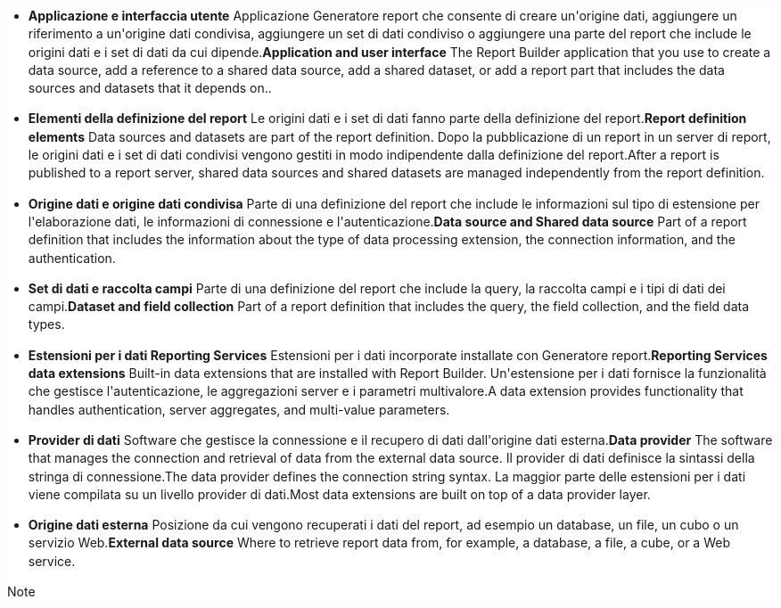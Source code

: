-   <span data-ttu-id="eaafd-110">**Applicazione e interfaccia utente** Applicazione Generatore report che consente di creare un'origine dati, aggiungere un riferimento a un'origine dati condivisa, aggiungere un set di dati condiviso o aggiungere una parte del report che include le origini dati e i set di dati da cui dipende.</span><span class="sxs-lookup"><span data-stu-id="eaafd-110">**Application and user interface** The Report Builder application that you use to create a data source, add a reference to a shared data source, add a shared dataset, or add a report part that includes the data sources and datasets that it depends on..</span></span>  

-   <span data-ttu-id="eaafd-111">**Elementi della definizione del report** Le origini dati e i set di dati fanno parte della definizione del report.</span><span class="sxs-lookup"><span data-stu-id="eaafd-111">**Report definition elements** Data sources and datasets are part of the report definition.</span></span> <span data-ttu-id="eaafd-112">Dopo la pubblicazione di un report in un server di report, le origini dati e i set di dati condivisi vengono gestiti in modo indipendente dalla definizione del report.</span><span class="sxs-lookup"><span data-stu-id="eaafd-112">After a report is published to a report server, shared data sources and shared datasets are managed independently from the report definition.</span></span>  

  -   <span data-ttu-id="eaafd-113">**Origine dati e origine dati condivisa** Parte di una definizione del report che include le informazioni sul tipo di estensione per l'elaborazione dati, le informazioni di connessione e l'autenticazione.</span><span class="sxs-lookup"><span data-stu-id="eaafd-113">**Data source and Shared data source** Part of a report definition that includes the information about the type of data processing extension, the connection information, and the authentication.</span></span>  

  -   <span data-ttu-id="eaafd-114">**Set di dati e raccolta campi** Parte di una definizione del report che include la query, la raccolta campi e i tipi di dati dei campi.</span><span class="sxs-lookup"><span data-stu-id="eaafd-114">**Dataset and field collection** Part of a report definition that includes the query, the field collection, and the field data types.</span></span>  

-   <span data-ttu-id="eaafd-115">**Estensioni per i dati Reporting Services** Estensioni per i dati incorporate installate con Generatore report.</span><span class="sxs-lookup"><span data-stu-id="eaafd-115">**Reporting Services data extensions** Built-in data extensions that are installed with Report Builder.</span></span> <span data-ttu-id="eaafd-116">Un'estensione per i dati fornisce la funzionalità che gestisce l'autenticazione, le aggregazioni server e i parametri multivalore.</span><span class="sxs-lookup"><span data-stu-id="eaafd-116">A data extension provides functionality that handles authentication, server aggregates, and multi-value parameters.</span></span>  

-   <span data-ttu-id="eaafd-117">**Provider di dati** Software che gestisce la connessione e il recupero di dati dall'origine dati esterna.</span><span class="sxs-lookup"><span data-stu-id="eaafd-117">**Data provider** The software that manages the connection and retrieval of data from the external data source.</span></span> <span data-ttu-id="eaafd-118">Il provider di dati definisce la sintassi della stringa di connessione.</span><span class="sxs-lookup"><span data-stu-id="eaafd-118">The data provider defines the connection string syntax.</span></span> <span data-ttu-id="eaafd-119">La maggior parte delle estensioni per i dati viene compilata su un livello provider di dati.</span><span class="sxs-lookup"><span data-stu-id="eaafd-119">Most data extensions are built on top of a data provider layer.</span></span>  

-   <span data-ttu-id="eaafd-120">**Origine dati esterna** Posizione da cui vengono recuperati i dati del report, ad esempio un database, un file, un cubo o un servizio Web.</span><span class="sxs-lookup"><span data-stu-id="eaafd-120">**External data source** Where to retrieve report data from, for example, a database, a file, a cube, or a Web service.</span></span>  

> [!NOTE]  